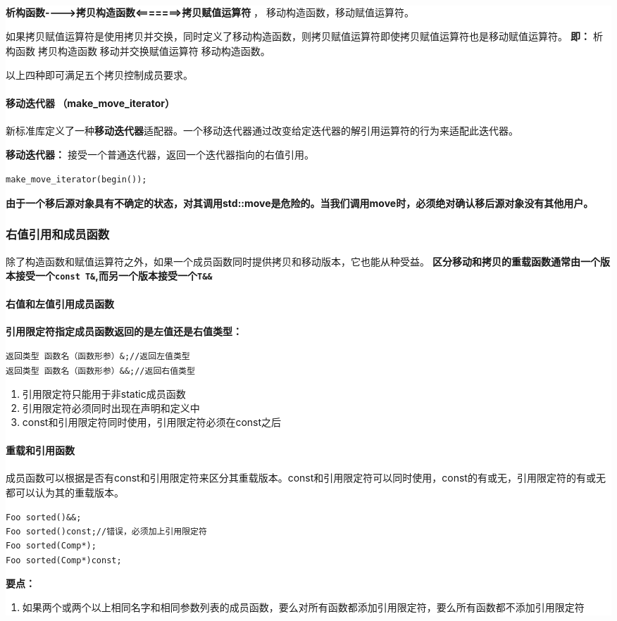 **析构函数\-\-\-\-\>拷贝构造函数\<\=\=\=\=\=\=\=\>拷贝赋值运算符**  ， 移动构造函数，移动赋值运算符。

如果拷贝赋值运算符是使用拷贝并交换，同时定义了移动构造函数，则拷贝赋值运算符即使拷贝赋值运算符也是移动赋值运算符。
**即：**
析构函数 拷贝构造函数 移动并交换赋值运算符 移动构造函数。

以上四种即可满足五个拷贝控制成员要求。

#### 移动迭代器 （make_move_iterator）
新标准库定义了一种**移动迭代器**适配器。一个移动迭代器通过改变给定迭代器的解引用运算符的行为来适配此迭代器。

**移动迭代器：** 接受一个普通迭代器，返回一个迭代器指向的右值引用。
```
make_move_iterator(begin());
```
**由于一个移后源对象具有不确定的状态，对其调用std::move是危险的。当我们调用move时，必须绝对确认移后源对象没有其他用户。**

### 右值引用和成员函数
除了构造函数和赋值运算符之外，如果一个成员函数同时提供拷贝和移动版本，它也能从种受益。
**区分移动和拷贝的重载函数通常由一个版本接受一个`const T&`,而另一个版本接受一个`T&&`**

#### 右值和左值引用成员函数
**引用限定符指定成员函数返回的是左值还是右值类型：**
```
返回类型 函数名（函数形参）&;//返回左值类型
返回类型 函数名（函数形参）&&;//返回右值类型
```
1. 引用限定符只能用于非static成员函数
2. 引用限定符必须同时出现在声明和定义中
3. const和引用限定符同时使用，引用限定符必须在const之后
   
#### 重载和引用函数
成员函数可以根据是否有const和引用限定符来区分其重载版本。const和引用限定符可以同时使用，const的有或无，引用限定符的有或无都可以认为其的重载版本。

```
Foo sorted()&&;
Foo sorted()const;//错误，必须加上引用限定符
Foo sorted(Comp*);
Foo sorted(Comp*)const;
```
**要点：**
1. 如果两个或两个以上相同名字和相同参数列表的成员函数，要么对所有函数都添加引用限定符，要么所有函数都不添加引用限定符

